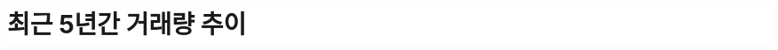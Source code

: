 # 최근 5년간 거래량 추이


<div style="width:100%;">
    <canvas id="deal_progress" height="200"></canvas>
</div>

<script>
new Chart(document.getElementById("deal_progress"), {
    type: 'line',
    data: {
        labels: ['201508','201509','201510','201511','201512','201601','201602','201603','201604','201605','201606','201607','201608','201609','201610','201611','201612','201701','201702','201703','201704','201705','201706','201707','201708','201709','201710','201711','201712','201801','201802','201803','201804','201805','201806','201807','201808','201809','201810','201811','201812','201901','201902','201903','201904','201905','201906','201907','201908','201909','201910','201911','201912','202001','202002','202003','202004','202005','202006','202007','202008'],
        datasets: [{
            label: '매매',
            pointRadius: 1,
            data: [65, 60, 58, 50, 41, 57, 52, 69, 83, 73, 104, 83, 62, 69, 68, 42, 34, 29, 45, 41, 46, 67, 90, 82, 49, 53, 43, 50, 48, 102, 76, 82, 48, 38, 46, 64, 104, 47, 21, 15, 13, 18, 12, 27, 16, 24, 37, 33, 75, 41, 89, 96, 78, 63, 77, 38, 21, 56, 120, 101, 15],
            borderColor: "rgba(255, 201, 14, 1)",
            backgroundColor: "rgba(255, 201, 14, 0.5)",
            fill: false,
            lineTension: 0
        },{
            label: '전월세',
            pointRadius: 1,
            data: [55, 62, 51, 53, 82, 69, 68, 77, 85, 63, 57, 67, 68, 60, 79, 69, 84, 76, 82, 51, 50, 53, 66, 63, 73, 64, 57, 59, 66, 74, 76, 95, 66, 85, 72, 63, 65, 66, 58, 55, 89, 133, 89, 87, 100, 57, 68, 62, 66, 53, 64, 59, 64, 68, 94, 84, 73, 91, 71, 41, 23],
            borderColor: "rgba(0, 141, 185, 1)",
            backgroundColor: "rgba(0, 141, 185, 0.5)",
            fill: false,
            lineTension: 0
        }
        ]
    },
    options: {
        responsive: true,
        title: {
            display: false
        },
        tooltips: {
            mode: 'index',
            intersect: false
        },
        hover: {
            mode: 'nearest',
            intersect: true
        },
        scales: {
            xAxes: [{
                display: true,
                scaleLabel: {
                    display: true,
                    labelString: '년/월'
                }
            }],
            yAxes: [{
                display: true,